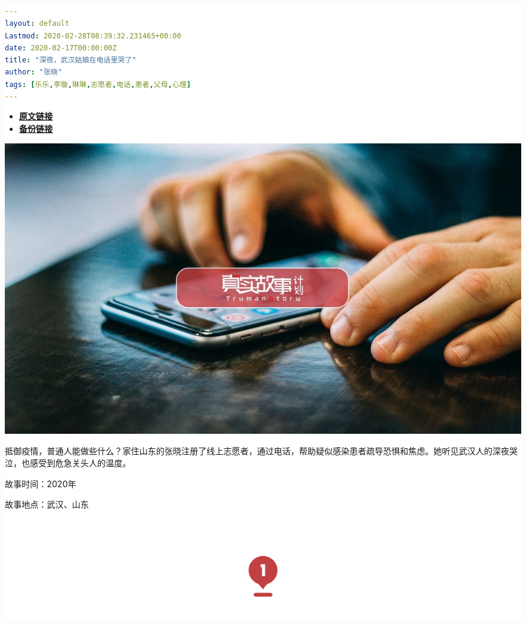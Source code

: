 ```yaml
---
layout: default
Lastmod: 2020-02-28T08:39:32.231465+00:00
date: 2020-02-17T00:00:00Z
title: "深夜，武汉姑娘在电话里哭了"
author: "张晓"
tags: [乐乐,李璇,琳琳,志愿者,电话,患者,父母,心理]
---
```


* [**原文链接**](http://mp.weixin.qq.com/s?__biz=MzIwNzM2MjA4OA==&mid=2247517807&idx=1&sn=935d3fe18253c87382700deb548c61d2&chksm=97114728a066ce3ec5c15bb48bf5063a4a3912e5132000535ed1cf4dbf41359d7a2577afdd03#rd)
* [**备份链接**](http://archive.ph/mWpxb)


  

![](/images/post/3b5825390acf56b07364917f1603fc1e.jpg)

抵御疫情，普通人能做些什么？家住山东的张晓注册了线上志愿者，通过电话，帮助疑似感染患者疏导恐惧和焦虑。她听见武汉人的深夜哭泣，也感受到危急关头人的温度。

故事时间：2020年  

故事地点：武汉、山东

![](/images/post/b10548c52a8f5d453e518cc8afe5c0ac.jpg)
